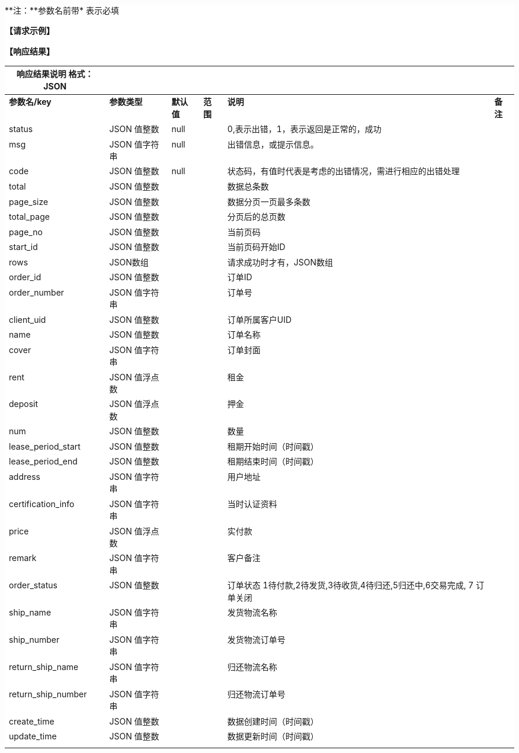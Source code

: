 **注：**参数名前带\* 表示必填

**【请求示例】**

**【响应结果】**

| **响应结果说明** 格式：JSON |               |            |          |                                                                        |          |
|-----------------------------|---------------|------------|----------|------------------------------------------------------------------------|----------|
| **参数名/key**              | **参数类型**  | **默认值** | **范围** | **说明**                                                               | **备注** |
| status                      | JSON 值整数   | null       |          | 0,表示出错，1，表示返回是正常的，成功                                  |          |
| msg                         | JSON 值字符串 | null       |          | 出错信息，或提示信息。                                                 |          |
| code                        | JSON 值整数   | null       |          | 状态码，有值时代表是考虑的出错情况，需进行相应的出错处理               |          |
| total                       | JSON 值整数   |            |          | 数据总条数                                                             |          |
| page_size                   | JSON 值整数   |            |          | 数据分页一页最多条数                                                   |          |
| total_page                  | JSON 值整数   |            |          | 分页后的总页数                                                         |          |
| page_no                     | JSON 值整数   |            |          | 当前页码                                                               |          |
| start_id                    | JSON 值整数   |            |          | 当前页码开始ID                                                         |          |
| rows                        | JSON数组      |            |          | 请求成功时才有，JSON数组                                               |          |
| order_id                    | JSON 值整数   |            |          | 订单ID                                                                 |          |
| order_number                | JSON 值字符串 |            |          | 订单号                                                                 |          |
| client_uid                  | JSON 值整数   |            |          | 订单所属客户UID                                                        |          |
| name                        | JSON 值整数   |            |          | 订单名称                                                               |          |
| cover                       | JSON 值字符串 |            |          | 订单封面                                                               |          |
| rent                        | JSON 值浮点数 |            |          | 租金                                                                   |          |
| deposit                     | JSON 值浮点数 |            |          | 押金                                                                   |          |
| num                         | JSON 值整数   |            |          | 数量                                                                   |          |
| lease_period_start          | JSON 值整数   |            |          | 租期开始时间（时间戳）                                                 |          |
| lease_period_end            | JSON 值整数   |            |          | 租期结束时间（时间戳）                                                 |          |
| address                     | JSON 值字符串 |            |          | 用户地址                                                               |          |
| certification_info          | JSON 值字符串 |            |          | 当时认证资料                                                           |          |
| price                       | JSON 值浮点数 |            |          | 实付款                                                                 |          |
| remark                      | JSON 值字符串 |            |          | 客户备注                                                               |          |
| order_status                | JSON 值整数   |            |          | 订单状态 1待付款,2待发货,3待收货,4待归还,5归还中,6交易完成, 7 订单关闭 |          |
| ship_name                   | JSON 值字符串 |            |          | 发货物流名称                                                           |          |
| ship_number                 | JSON 值字符串 |            |          | 发货物流订单号                                                         |          |
| return_ship_name            | JSON 值字符串 |            |          | 归还物流名称                                                           |          |
| return_ship_number          | JSON 值字符串 |            |          | 归还物流订单号                                                         |          |
| create_time                 | JSON 值整数   |            |          | 数据创建时间（时间戳）                                                 |          |
| update_time                 | JSON 值整数   |            |          | 数据更新时间（时间戳）                                                 |          |
|                             |               |            |          |                                                                        |          |
